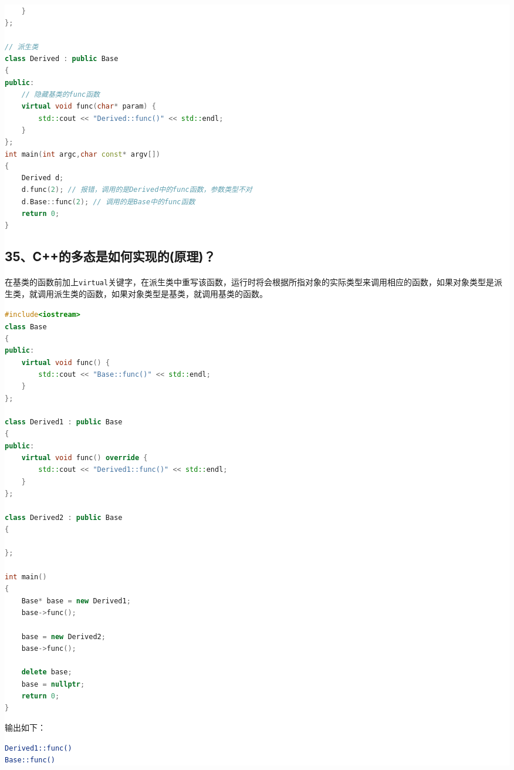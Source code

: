 ```cpp
    }
};

// 派生类
class Derived : public Base 
{
public:
    // 隐藏基类的func函数
    virtual void func(char* param) {
        std::cout << "Derived::func()" << std::endl;
    }
};
int main(int argc,char const* argv[])
{
    Derived d;
    d.func(2); // 报错，调用的是Derived中的func函数，参数类型不对
    d.Base::func(2); // 调用的是Base中的func函数
    return 0;
}
```

## 35、C++的多态是如何实现的(原理)？
在基类的函数前加上`virtual`关键字，在派生类中重写该函数，运行时将会根据所指对象的实际类型来调用相应的函数，如果对象类型是派生类，就调用派生类的函数，如果对象类型是基类，就调用基类的函数。
```cpp
#include<iostream>                                                                    
class Base
{
public:
    virtual void func() {
        std::cout << "Base::func()" << std::endl;
    }
};
    
class Derived1 : public Base
{
public:
    virtual void func() override {
        std::cout << "Derived1::func()" << std::endl;
    }
};
    
class Derived2 : public Base 
{
    
};
    
int main()
{
    Base* base = new Derived1;
    base->func();
    
    base = new Derived2;
    base->func();
    
    delete base;
    base = nullptr;
    return 0;
}
```
输出如下：
```sh
Derived1::func()
Base::func()
```